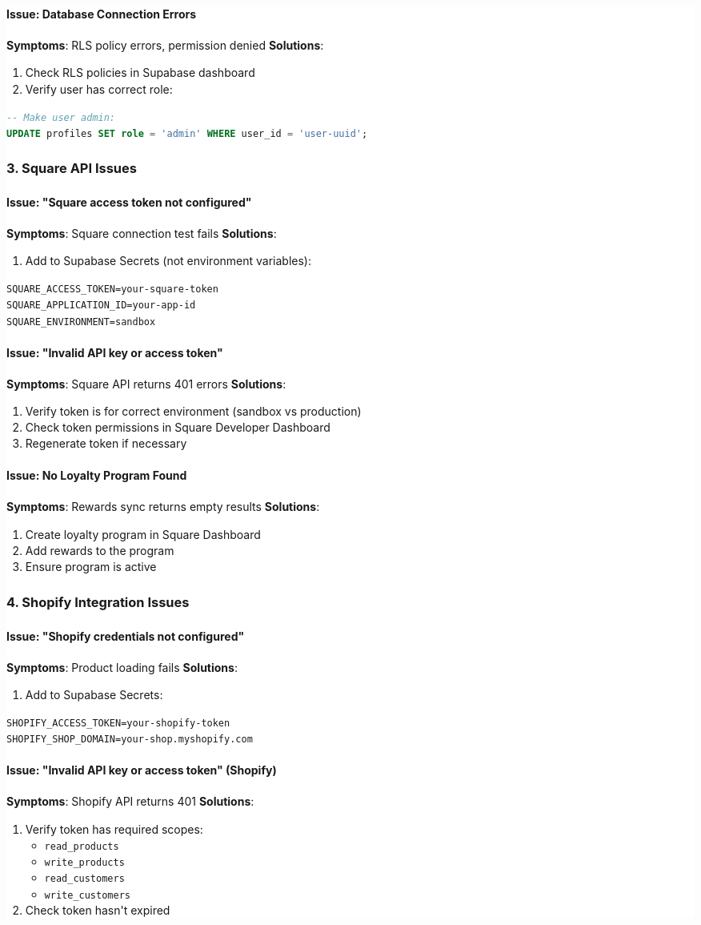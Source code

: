 #### Issue: Database Connection Errors
**Symptoms**: RLS policy errors, permission denied
**Solutions**:
1. Check RLS policies in Supabase dashboard
2. Verify user has correct role:
```sql
-- Make user admin:
UPDATE profiles SET role = 'admin' WHERE user_id = 'user-uuid';
```

### 3. Square API Issues

#### Issue: "Square access token not configured"
**Symptoms**: Square connection test fails
**Solutions**:
1. Add to Supabase Secrets (not environment variables):
```
SQUARE_ACCESS_TOKEN=your-square-token
SQUARE_APPLICATION_ID=your-app-id
SQUARE_ENVIRONMENT=sandbox
```

#### Issue: "Invalid API key or access token"
**Symptoms**: Square API returns 401 errors
**Solutions**:
1. Verify token is for correct environment (sandbox vs production)
2. Check token permissions in Square Developer Dashboard
3. Regenerate token if necessary

#### Issue: No Loyalty Program Found
**Symptoms**: Rewards sync returns empty results
**Solutions**:
1. Create loyalty program in Square Dashboard
2. Add rewards to the program
3. Ensure program is active

### 4. Shopify Integration Issues

#### Issue: "Shopify credentials not configured"
**Symptoms**: Product loading fails
**Solutions**:
1. Add to Supabase Secrets:
```
SHOPIFY_ACCESS_TOKEN=your-shopify-token
SHOPIFY_SHOP_DOMAIN=your-shop.myshopify.com
```

#### Issue: "Invalid API key or access token" (Shopify)
**Symptoms**: Shopify API returns 401
**Solutions**:
1. Verify token has required scopes:
   - `read_products`
   - `write_products`
   - `read_customers`
   - `write_customers`
2. Check token hasn't expired
